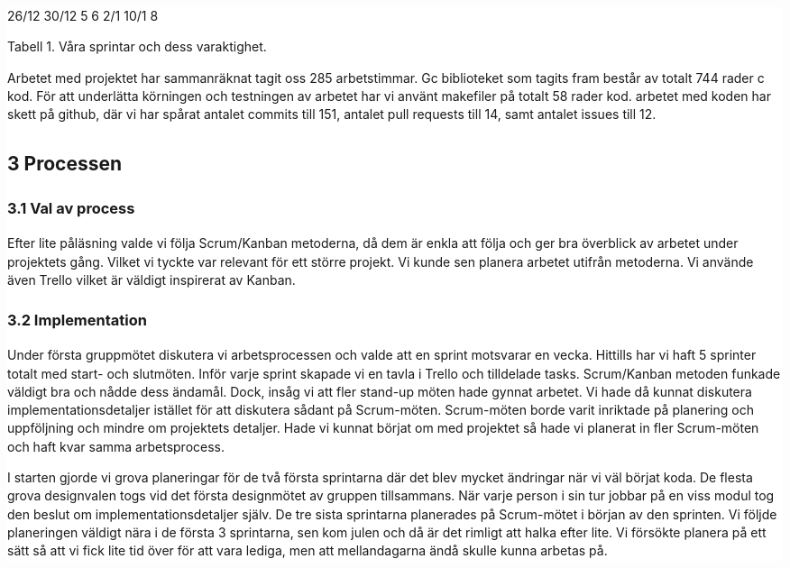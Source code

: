    <td>26/12
   </td>
   <td>30/12
   </td>
   <td>5
   </td>
  </tr>
  <tr>
   <td>6
   </td>
   <td>2/1
   </td>
   <td>10/1
   </td>
   <td>8
   </td>
  </tr>
</table>


Tabell 1. Våra sprintar och dess varaktighet.

Arbetet med projektet har sammanräknat tagit oss 285 arbetstimmar. Gc biblioteket som tagits fram består av totalt 744 rader c kod. För att underlätta körningen och testningen av arbetet har vi använt makefiler på totalt 58 rader kod. arbetet med koden har skett på github, där vi har spårat antalet commits till 151, antalet pull requests till 14, samt antalet issues till 12. 


## 3 Processen


### 3.1 Val av process


Efter lite påläsning valde vi följa Scrum/Kanban metoderna, då dem är enkla att följa och ger bra överblick av arbetet under projektets gång. Vilket vi tyckte var relevant för ett större projekt. Vi kunde sen planera arbetet utifrån metoderna. Vi använde även Trello vilket är väldigt inspirerat av Kanban.


### 3.2 Implementation

Under första gruppmötet diskutera vi arbetsprocessen och valde att en sprint motsvarar en vecka. Hittills har vi haft 5 sprinter totalt med start- och slutmöten. Inför varje sprint skapade vi en tavla i Trello och tilldelade tasks. Scrum/Kanban metoden funkade väldigt bra och nådde dess ändamål. Dock, insåg vi att fler stand-up möten hade gynnat arbetet. Vi hade då kunnat diskutera implementationsdetaljer istället för att diskutera sådant på Scrum-möten. Scrum-möten borde varit inriktade på planering och uppföljning och mindre om projektets detaljer. Hade vi kunnat börjat om med projektet så hade vi planerat in fler Scrum-möten och haft kvar samma arbetsprocess.

 

I starten gjorde vi grova planeringar för de två första sprintarna där det blev mycket ändringar när vi väl börjat koda. De flesta grova designvalen togs vid det första designmötet av gruppen tillsammans. När varje person i sin tur jobbar på en viss modul tog den beslut om implementationsdetaljer själv. De tre sista sprintarna planerades på Scrum-mötet i början av den sprinten. Vi följde planeringen väldigt nära i de första 3 sprintarna, sen kom julen och då är det rimligt att halka efter lite. Vi försökte planera på ett sätt så att vi fick lite tid över för att vara lediga, men att mellandagarna ändå skulle kunna arbetas på.
